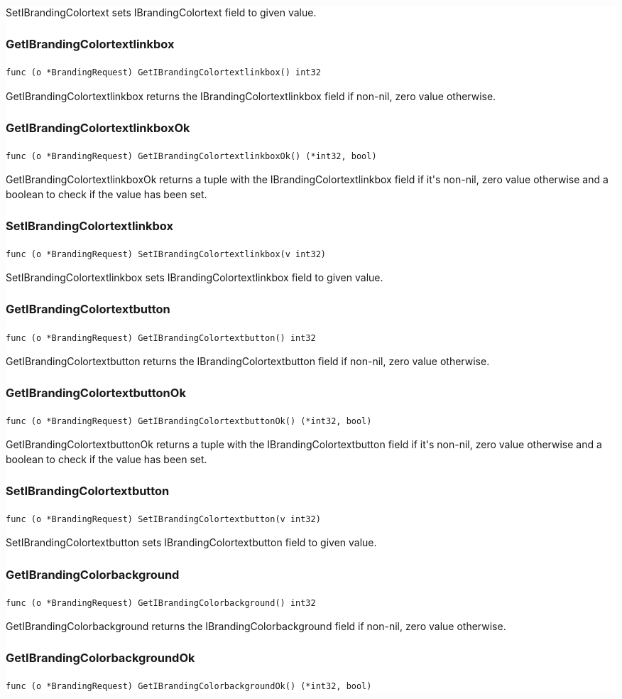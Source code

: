 SetIBrandingColortext sets IBrandingColortext field to given value.


### GetIBrandingColortextlinkbox

`func (o *BrandingRequest) GetIBrandingColortextlinkbox() int32`

GetIBrandingColortextlinkbox returns the IBrandingColortextlinkbox field if non-nil, zero value otherwise.

### GetIBrandingColortextlinkboxOk

`func (o *BrandingRequest) GetIBrandingColortextlinkboxOk() (*int32, bool)`

GetIBrandingColortextlinkboxOk returns a tuple with the IBrandingColortextlinkbox field if it's non-nil, zero value otherwise
and a boolean to check if the value has been set.

### SetIBrandingColortextlinkbox

`func (o *BrandingRequest) SetIBrandingColortextlinkbox(v int32)`

SetIBrandingColortextlinkbox sets IBrandingColortextlinkbox field to given value.


### GetIBrandingColortextbutton

`func (o *BrandingRequest) GetIBrandingColortextbutton() int32`

GetIBrandingColortextbutton returns the IBrandingColortextbutton field if non-nil, zero value otherwise.

### GetIBrandingColortextbuttonOk

`func (o *BrandingRequest) GetIBrandingColortextbuttonOk() (*int32, bool)`

GetIBrandingColortextbuttonOk returns a tuple with the IBrandingColortextbutton field if it's non-nil, zero value otherwise
and a boolean to check if the value has been set.

### SetIBrandingColortextbutton

`func (o *BrandingRequest) SetIBrandingColortextbutton(v int32)`

SetIBrandingColortextbutton sets IBrandingColortextbutton field to given value.


### GetIBrandingColorbackground

`func (o *BrandingRequest) GetIBrandingColorbackground() int32`

GetIBrandingColorbackground returns the IBrandingColorbackground field if non-nil, zero value otherwise.

### GetIBrandingColorbackgroundOk

`func (o *BrandingRequest) GetIBrandingColorbackgroundOk() (*int32, bool)`
